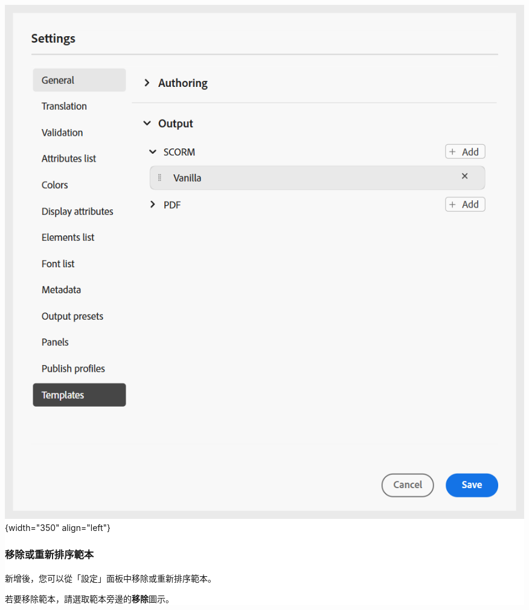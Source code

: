    ![](assets/scorm-template-added.png){width="350" align="left"}

### 移除或重新排序範本

新增後，您可以從「設定」面板中移除或重新排序範本。

若要移除範本，請選取範本旁邊的&#x200B;**移除**&#x200B;圖示。
